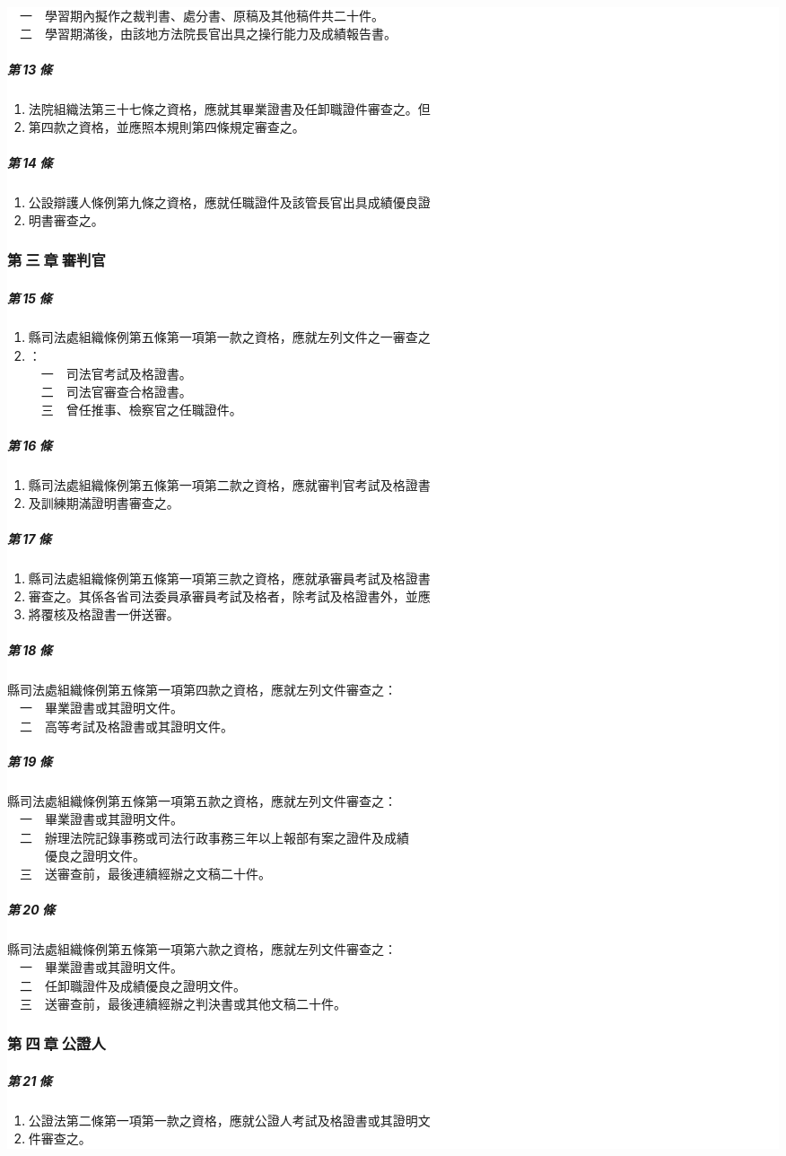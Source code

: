 　一　學習期內擬作之裁判書、處分書、原稿及其他稿件共二十件。　  
　二　學習期滿後，由該地方法院長官出具之操行能力及成績報告書。

##### 第 13 條
1. 法院組織法第三十七條之資格，應就其畢業證書及任卸職證件審查之。但
1. 第四款之資格，並應照本規則第四條規定審查之。

##### 第 14 條
1. 公設辯護人條例第九條之資格，應就任職證件及該管長官出具成績優良證
1. 明書審查之。

### 第 三 章 審判官

##### 第 15 條
1. 縣司法處組織條例第五條第一項第一款之資格，應就左列文件之一審查之
1. ：  
　一　司法官考試及格證書。  
　二　司法官審查合格證書。  
　三　曾任推事、檢察官之任職證件。

##### 第 16 條
1. 縣司法處組織條例第五條第一項第二款之資格，應就審判官考試及格證書
1. 及訓練期滿證明書審查之。

##### 第 17 條
1. 縣司法處組織條例第五條第一項第三款之資格，應就承審員考試及格證書
1. 審查之。其係各省司法委員承審員考試及格者，除考試及格證書外，並應
1. 將覆核及格證書一併送審。

##### 第 18 條
縣司法處組織條例第五條第一項第四款之資格，應就左列文件審查之：  
　一　畢業證書或其證明文件。  
　二　高等考試及格證書或其證明文件。

##### 第 19 條
縣司法處組織條例第五條第一項第五款之資格，應就左列文件審查之：  
　一　畢業證書或其證明文件。  
　二　辦理法院記錄事務或司法行政事務三年以上報部有案之證件及成績  
　　　優良之證明文件。  
　三　送審查前，最後連續經辦之文稿二十件。

##### 第 20 條
縣司法處組織條例第五條第一項第六款之資格，應就左列文件審查之：  
　一　畢業證書或其證明文件。  
　二　任卸職證件及成績優良之證明文件。  
　三　送審查前，最後連續經辦之判決書或其他文稿二十件。

### 第 四 章 公證人

##### 第 21 條
1. 公證法第二條第一項第一款之資格，應就公證人考試及格證書或其證明文
1. 件審查之。

